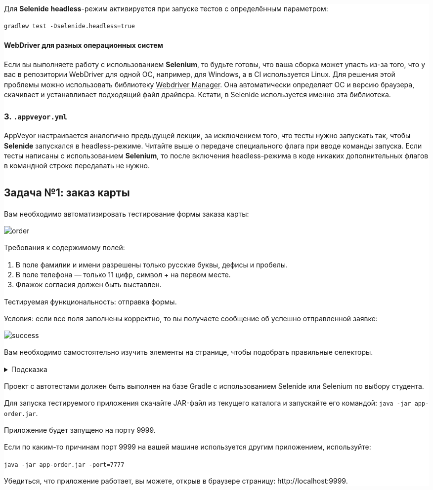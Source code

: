 Для **Selenide** **headless**-режим активируется при запуске тестов с определённым параметром:  
```
gradlew test -Dselenide.headless=true
```

#### **WebDriver для разных операционных систем**

Если вы выполняете работу с использованием **Selenium**, то будьте готовы, что ваша сборка может упасть из-за того, что у вас в репозитории WebDriver для одной ОС, например, для Windows, а в CI используется Linux. Для решения этой проблемы можно использовать библиотеку [Webdriver Manager](https://github.com/bonigarcia/webdrivermanager). Она автоматически определяет ОС и версию браузера, скачивает и устанавливает подходящий файл драйвера. Кстати, в Selenide используется именно эта библиотека.

### 3. `.appveyor.yml`

AppVeyor настраивается аналогично предыдущей лекции, за исключением того, что тесты нужно запускать так, чтобы **Selenide** запускался в headless-режиме. Читайте выше о передаче специального флага при вводе команды запуска. Если тесты написаны с использованием **Selenium**, то после включения headless-режима в коде никаких дополнительных флагов в командной строке передавать не нужно.

## Задача №1: заказ карты

Вам необходимо автоматизировать тестирование формы заказа карты:

<img width="513" alt="order" src="https://user-images.githubusercontent.com/107319978/202905447-670cf48d-23c5-4456-a6c0-e58c44532db9.png">

Требования к содержимому полей:
1. В поле фамилии и имени разрешены только русские буквы, дефисы и пробелы.
2. В поле телефона — только 11 цифр, символ + на первом месте.
3. Флажок согласия должен быть выставлен.

Тестируемая функциональность: отправка формы.

Условия: если все поля заполнены корректно, то вы получаете сообщение об успешно отправленной заявке:

![success](https://user-images.githubusercontent.com/107319978/202905461-6a7a6e50-774c-48f7-a7e5-f9090fcb6ee7.jpg)

Вам необходимо самостоятельно изучить элементы на странице, чтобы подобрать правильные селекторы.

<details><summary>Подсказка</summary></details>

Проект с автотестами должен быть выполнен на базе Gradle с использованием Selenide или Selenium по выбору студента.

Для запуска тестируемого приложения скачайте JAR-файл из текущего каталога и запускайте его командой:
`java -jar app-order.jar`.

Приложение будет запущено на порту 9999.

Если по каким-то причинам порт 9999 на вашей машине используется другим приложением, используйте:

`java -jar app-order.jar -port=7777`

Убедиться, что приложение работает, вы можете, открыв в браузере страницу: http://localhost:9999.
